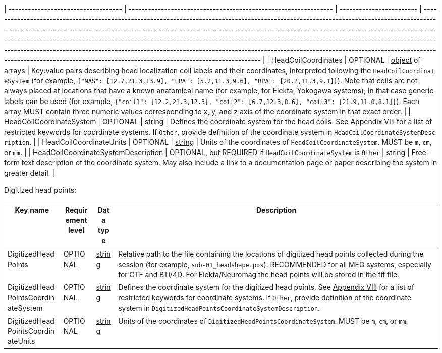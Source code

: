 | ----------------------------------- | --------------------------------------------------------------- | ------------------------ | --------------------------------------------------------------------------------------------------------------------------------------------------------------------------------------------------------------------------------------------------------------------------------------------------------------------------------------------------------------------------------------------------------------------------------------------------------------------------------------------------------------------------------------------------------------------------------------------------------------------------------------- |
| HeadCoilCoordinates                 | OPTIONAL                                                        | [object][] of [arrays][] | Key:value pairs describing head localization coil labels and their coordinates, interpreted following the `HeadCoilCoordinateSystem` (for example, `{"NAS": [12.7,21.3,13.9], "LPA": [5.2,11.3,9.6], "RPA": [20.2,11.3,9.1]}`). Note that coils are not always placed at locations that have a known anatomical name (for example, for Elekta, Yokogawa systems); in that case generic labels can be used (for example, `{"coil1": [12.2,21.3,12.3], "coil2": [6.7,12.3,8.6], "coil3": [21.9,11.0,8.1]}`). Each array MUST contain three numeric values corresponding to x, y, and z axis of the coordinate system in that exact order. |
| HeadCoilCoordinateSystem            | OPTIONAL                                                        | [string][]               | Defines the coordinate system for the head coils. See [Appendix VIII](../99-appendices/08-coordinate-systems.md) for a list of restricted keywords for coordinate systems. If `Other`, provide definition of the coordinate system in `HeadCoilCoordinateSystemDescription`.                                                                                                                                                                                                                                                                                                                                                            |
| HeadCoilCoordinateUnits             | OPTIONAL                                                        | [string][]               | Units of the coordinates of `HeadCoilCoordinateSystem`. MUST be `m`, `cm`, or `mm`.                                                                                                                                                                                                                                                                                                                                                                                                                                                                                                                                                     |
| HeadCoilCoordinateSystemDescription | OPTIONAL, but REQUIRED if `HeadCoilCoordinateSystem` is `Other` | [string][]               | Free-form text description of the coordinate system. May also include a link to a documentation page or paper describing the system in greater detail.                                                                                                                                                                                                                                                                                                                                                                                                                                                                                  |

Digitized head points:

| **Key name**                                   | **Requirement level**                                                      | **Data type** | **Description**                                                                                                                                                                                                                                                                                    |
| ---------------------------------------------- | -------------------------------------------------------------------------- | ------------- |--------------------------------------------------------------------------------------------------------------------------------------------------------------------------------------------------------------------------------------------------------------------------------------------------- |
| DigitizedHeadPoints                            | OPTIONAL                                                                   | [string][]    | Relative path to the file containing the locations of digitized head points collected during the session (for example, `sub-01_headshape.pos`). RECOMMENDED for all MEG systems, especially for CTF and BTi/4D. For Elekta/Neuromag the head points will be stored in the fif file.                |
| DigitizedHeadPointsCoordinateSystem            | OPTIONAL                                                                   | [string][]    | Defines the coordinate system for the digitized head points. See [Appendix VIII](../99-appendices/08-coordinate-systems.md) for a list of restricted keywords for coordinate systems. If `Other`, provide definition of the coordinate system in `DigitizedHeadPointsCoordinateSystemDescription`. |
| DigitizedHeadPointsCoordinateUnits             | OPTIONAL                                                                   | [string][]    | Units of the coordinates of `DigitizedHeadPointsCoordinateSystem`. MUST be `m`, `cm`, or `mm`.                                                                                                                                                                                                     |

[object]: https://www.json.org/json-en.html
[objects]: https://www.json.org/json-en.html
[boolean]: https://www.w3schools.com/js/js_json_datatypes.asp
[number]: https://www.w3schools.com/js/js_json_datatypes.asp
[numbers]: https://www.w3schools.com/js/js_json_datatypes.asp
[integer]: https://www.w3schools.com/js/js_json_datatypes.asp
[string]: https://www.w3schools.com/js/js_json_datatypes.asp
[strings]: https://www.w3schools.com/js/js_json_datatypes.asp
[array]: https://www.w3schools.com/js/js_json_arrays.asp
[arrays]: https://www.w3schools.com/js/js_json_arrays.asp
[uri]: ../02-common-principles.md#uniform-resource-indicator